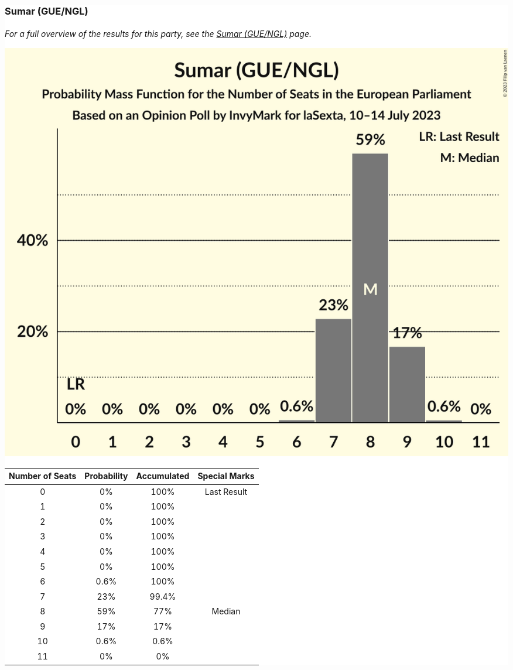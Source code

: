 ### Sumar (GUE/NGL)

*For a full overview of the results for this party, see the [Sumar (GUE/NGL)](party-sumarguengl.html) page.*

![Graph with seats probability mass function not yet produced](2023-07-14-InvyMark-seats-pmf-sumarguengl.png "Seats Probability Mass Function")

| Number of Seats | Probability | Accumulated | Special Marks |
|:---------------:|:-----------:|:-----------:|:-------------:|
| 0 | 0% | 100% | Last Result |
| 1 | 0% | 100% |  |
| 2 | 0% | 100% |  |
| 3 | 0% | 100% |  |
| 4 | 0% | 100% |  |
| 5 | 0% | 100% |  |
| 6 | 0.6% | 100% |  |
| 7 | 23% | 99.4% |  |
| 8 | 59% | 77% | Median |
| 9 | 17% | 17% |  |
| 10 | 0.6% | 0.6% |  |
| 11 | 0% | 0% |  |